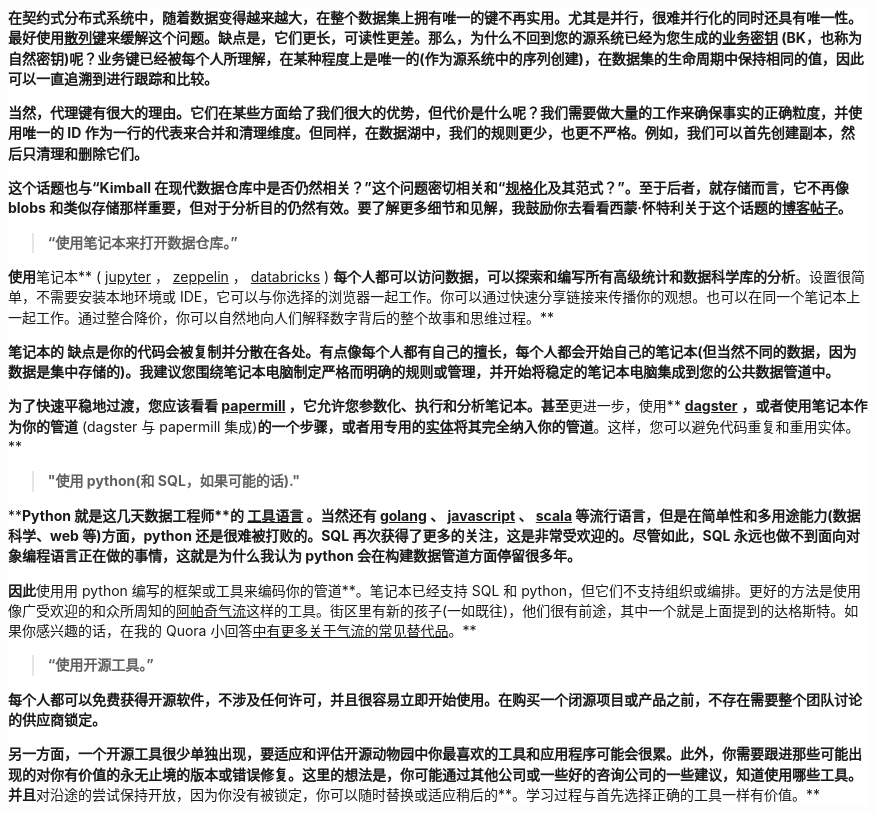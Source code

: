 **在契约式分布式系统中，随着数据变得越来越大，在整个数据集上拥有唯一的键不再实用。尤其是并行，很难并行化的同时还具有唯一性。最好使用[散列键](https://danlinstedt.com/allposts/datavaultcat/dv2-keys-pros-cons/)来缓解这个问题。缺点是，它们更长，可读性更差。那么，为什么不回到您的源系统已经为您生成的[业务密钥](https://en.wikipedia.org/wiki/Natural_key) (BK，也称为自然密钥)呢？**业务键已经被每个人所理解，在某种程度上是唯一的(作为源系统中的序列创建)，在数据集的生命周期中保持相同的值，因此可以一直追溯到**进行跟踪和比较。**

**当然，代理键有很大的理由。它们在某些方面给了我们很大的优势，但代价是什么呢？我们需要做大量的工作来确保事实的正确粒度，并使用唯一的 ID 作为一行的代表来合并和清理维度。但同样，在数据湖中，我们的规则更少，也更不严格。例如，我们可以首先创建副本，然后只清理和删除它们。**

**这个话题也与“Kimball 在现代数据仓库中是否仍然相关？”这个问题密切相关和“[规格化](https://en.wikipedia.org/wiki/Database_normalization)及其范式？”。至于后者，就存储而言，它不再像 blobs 和类似存储那样重要，但对于分析目的仍然有效。要了解更多细节和见解，我鼓励你去看看西蒙·怀特利关于这个话题的[博客帖子](https://www.advancinganalytics.co.uk/blog/2019/6/17/is-kimball-still-relevant-in-the-modern-data-warehouse)。**

> **“使用笔记本来打开数据仓库。”**

**使用**笔记本** ( [jupyter](https://jupyter.org/) ， [zeppelin](https://zeppelin.apache.org/) ， [databricks](https://docs.databricks.com/notebooks/index.html) ) **每个人都可以访问数据，可以探索和编写所有高级统计和数据科学库的分析**。设置很简单，不需要安装本地环境或 IDE，它可以与你选择的浏览器一起工作。你可以通过快速分享链接来传播你的观想。也可以在同一个笔记本上一起工作。通过整合降价，你可以自然地向人们解释数字背后的整个故事和思维过程。**

****笔记本的** **缺点是你的代码会被复制并分散在各处**。有点像每个人都有自己的擅长，每个人都会开始自己的笔记本(但当然不同的数据，因为数据是集中存储的)。我建议您围绕笔记本电脑制定严格而明确的规则或管理，并开始将稳定的笔记本电脑集成到您的公共数据管道中。**

**为了快速平稳地过渡，您应该看看 [papermill](https://github.com/nteract/papermill) ，它允许您参数化、执行和分析笔记本。甚至**更进一步，使用** [**dagster**](https://dagster.io/) **，或者使用笔记本作为你的管道** (dagster 与 papermill 集成)**的一个步骤，或者用专用的[实体](https://dagster.readthedocs.io/en/latest/sections/learn/guides/solid/solid.html)将其完全纳入你的管道**。这样，您可以避免代码重复和重用实体。**

> **"使用 python(和 SQL，如果可能的话)."**

****Python 就是这几天数据工程师**的 [**工具语言**](https://www.sspaeti.com/blog/data-engineering-the-future-of-data-warehousing/#The_tool_language_Python) **。当然还有 [golang](https://golang.org/) 、 [javascript](https://en.wikipedia.org/wiki/JavaScript) 、 [scala](https://www.scala-lang.org/) 等流行语言，但是在简单性和多用途能力(数据科学、web 等)方面，python 还是很难被打败的。SQL 再次获得了更多的关注，这是非常受欢迎的。尽管如此，SQL 永远也做不到面向对象编程语言正在做的事情，这就是为什么我认为 python 会在构建数据管道方面停留很多年。****

**因此**使用用 python 编写的框架或工具来编码你的管道**。笔记本已经支持 SQL 和 python，但它们不支持组织或编排。更好的方法是使用像广受欢迎的和众所周知的[阿帕奇气流](https://airflow.apache.org/)这样的工具。街区里有新的孩子(一如既往)，他们很有前途，其中一个就是上面提到的达格斯特。如果你感兴趣的话，在我的 Quora 小回答[中有更多关于气流的常见替代品](https://qr.ae/pNrIPi)。**

> **“使用开源工具。”**

**每个人都可以免费获得开源软件，不涉及任何许可，并且很容易立即开始使用。在购买一个闭源项目或产品之前，不存在需要整个团队讨论的供应商锁定。**

**另一方面，一个开源工具很少单独出现，要适应和评估开源动物园中你最喜欢的工具和应用程序可能会很累。此外，你需要跟进那些可能出现的对你有价值的永无止境的版本或错误修复。这里的想法是，你可能通过其他公司或一些好的咨询公司的一些建议，知道使用哪些工具。并且**对沿途的尝试保持开放，因为你没有被锁定，你可以随时替换或适应稍后的**。学习过程与首先选择正确的工具一样有价值。**
